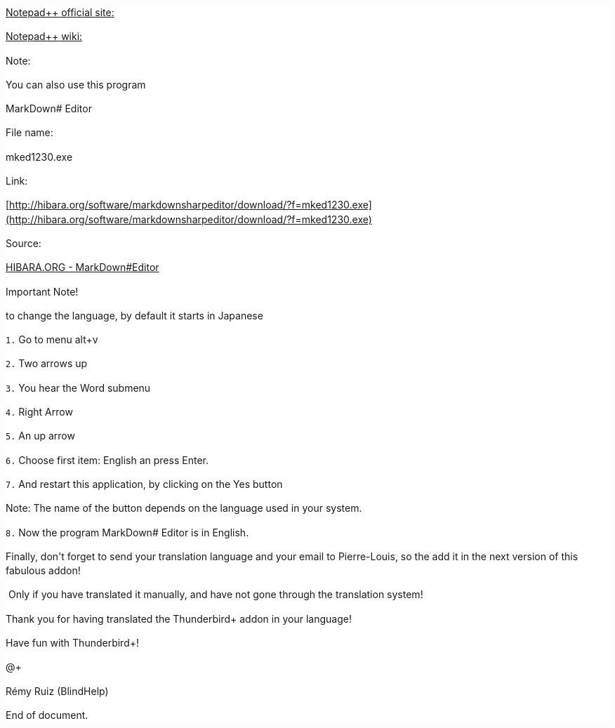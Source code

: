 [Notepad++ official site:](http://notepad-plus.sourceforge.net/)

[Notepad++ wiki:](http://sourceforge.net/apps/mediawiki/notepad-plus/index.php?title=Main_Page)

Note:

You can also use this program

MarkDown# Editor

File name:

mked1230.exe

Link:

[http://hibara.org/software/markdownsharpeditor/download/?f=mked1230.exe](http://hibara.org/software/markdownsharpeditor/download/?f=mked1230.exe)

Source:

[HIBARA.ORG - MarkDown#Editor](http://hibara.org/software/markdownsharpeditor/)

Important Note!

to change the language, by default it starts in Japanese

`1.` Go to menu alt+v

`2.` Two arrows up

`3.` You hear the Word submenu

`4.` Right Arrow

`5.` An up arrow

`6.` Choose first item: English an press Enter.

`7.` And restart this application, by clicking on the Yes button

Note: The name of the button depends on the language used in your system.

`8.` Now the program MarkDown# Editor is in English.


Finally, don't forget to send your translation language and your email to Pierre-Louis, so the add it in the next version of this fabulous addon!

 Only if you have translated it manually, and have not gone through the translation system!

Thank you for having translated the Thunderbird+ addon in your language!

Have fun with Thunderbird+!

@+

Rémy Ruiz (BlindHelp)

End of document.
